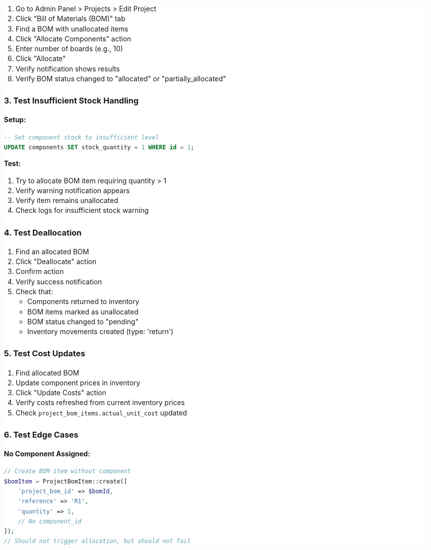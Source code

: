 1. Go to Admin Panel > Projects > Edit Project
2. Click "Bill of Materials (BOM)" tab
3. Find a BOM with unallocated items
4. Click "Allocate Components" action
5. Enter number of boards (e.g., 10)
6. Click "Allocate"
7. Verify notification shows results
8. Verify BOM status changed to "allocated" or "partially_allocated"

### 3. Test Insufficient Stock Handling

**Setup:**
```sql
-- Set component stock to insufficient level
UPDATE components SET stock_quantity = 1 WHERE id = 1;
```

**Test:**
1. Try to allocate BOM item requiring quantity > 1
2. Verify warning notification appears
3. Verify item remains unallocated
4. Check logs for insufficient stock warning

### 4. Test Deallocation

1. Find an allocated BOM
2. Click "Deallocate" action
3. Confirm action
4. Verify success notification
5. Check that:
   - Components returned to inventory
   - BOM items marked as unallocated
   - BOM status changed to "pending"
   - Inventory movements created (type: 'return')

### 5. Test Cost Updates

1. Find allocated BOM
2. Update component prices in inventory
3. Click "Update Costs" action
4. Verify costs refreshed from current inventory prices
5. Check `project_bom_items.actual_unit_cost` updated

### 6. Test Edge Cases

**No Component Assigned:**
```php
// Create BOM item without component
$bomItem = ProjectBomItem::create([
    'project_bom_id' => $bomId,
    'reference' => 'R1',
    'quantity' => 1,
    // No component_id
]);
// Should not trigger allocation, but should not fail
```
